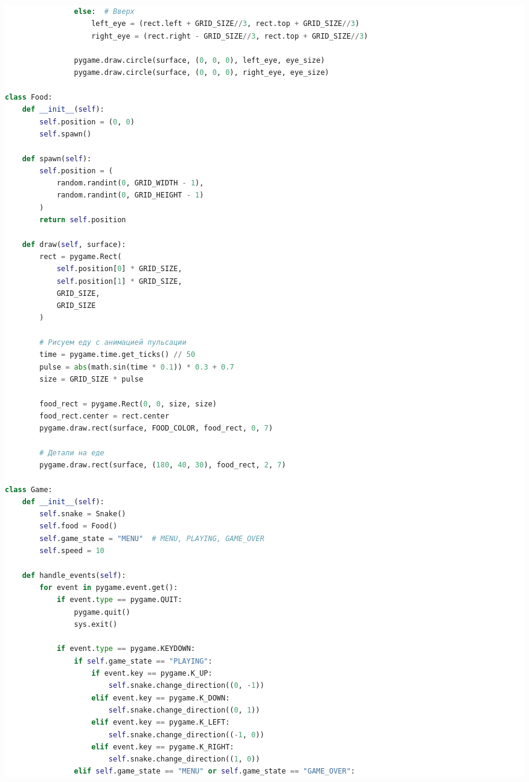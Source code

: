 ```python
                else:  # Вверх
                    left_eye = (rect.left + GRID_SIZE//3, rect.top + GRID_SIZE//3)
                    right_eye = (rect.right - GRID_SIZE//3, rect.top + GRID_SIZE//3)
                
                pygame.draw.circle(surface, (0, 0, 0), left_eye, eye_size)
                pygame.draw.circle(surface, (0, 0, 0), right_eye, eye_size)

class Food:
    def __init__(self):
        self.position = (0, 0)
        self.spawn()
        
    def spawn(self):
        self.position = (
            random.randint(0, GRID_WIDTH - 1),
            random.randint(0, GRID_HEIGHT - 1)
        )
        return self.position
        
    def draw(self, surface):
        rect = pygame.Rect(
            self.position[0] * GRID_SIZE,
            self.position[1] * GRID_SIZE,
            GRID_SIZE,
            GRID_SIZE
        )
        
        # Рисуем еду с анимацией пульсации
        time = pygame.time.get_ticks() // 50
        pulse = abs(math.sin(time * 0.1)) * 0.3 + 0.7
        size = GRID_SIZE * pulse
        
        food_rect = pygame.Rect(0, 0, size, size)
        food_rect.center = rect.center
        pygame.draw.rect(surface, FOOD_COLOR, food_rect, 0, 7)
        
        # Детали на еде
        pygame.draw.rect(surface, (180, 40, 30), food_rect, 2, 7)

class Game:
    def __init__(self):
        self.snake = Snake()
        self.food = Food()
        self.game_state = "MENU"  # MENU, PLAYING, GAME_OVER
        self.speed = 10
        
    def handle_events(self):
        for event in pygame.event.get():
            if event.type == pygame.QUIT:
                pygame.quit()
                sys.exit()
                
            if event.type == pygame.KEYDOWN:
                if self.game_state == "PLAYING":
                    if event.key == pygame.K_UP:
                        self.snake.change_direction((0, -1))
                    elif event.key == pygame.K_DOWN:
                        self.snake.change_direction((0, 1))
                    elif event.key == pygame.K_LEFT:
                        self.snake.change_direction((-1, 0))
                    elif event.key == pygame.K_RIGHT:
                        self.snake.change_direction((1, 0))
                elif self.game_state == "MENU" or self.game_state == "GAME_OVER":
```